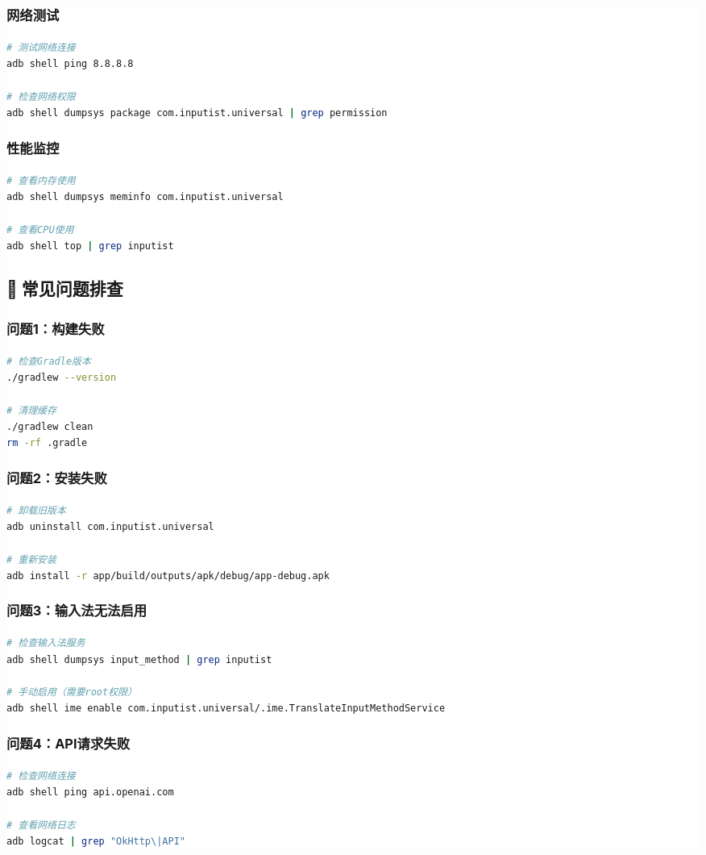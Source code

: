 ### 网络测试
```bash
# 测试网络连接
adb shell ping 8.8.8.8

# 检查网络权限
adb shell dumpsys package com.inputist.universal | grep permission
```

### 性能监控
```bash
# 查看内存使用
adb shell dumpsys meminfo com.inputist.universal

# 查看CPU使用
adb shell top | grep inputist
```

## 🐛 常见问题排查

### 问题1：构建失败
```bash
# 检查Gradle版本
./gradlew --version

# 清理缓存
./gradlew clean
rm -rf .gradle
```

### 问题2：安装失败
```bash
# 卸载旧版本
adb uninstall com.inputist.universal

# 重新安装
adb install -r app/build/outputs/apk/debug/app-debug.apk
```

### 问题3：输入法无法启用
```bash
# 检查输入法服务
adb shell dumpsys input_method | grep inputist

# 手动启用（需要root权限）
adb shell ime enable com.inputist.universal/.ime.TranslateInputMethodService
```

### 问题4：API请求失败
```bash
# 检查网络连接
adb shell ping api.openai.com

# 查看网络日志
adb logcat | grep "OkHttp\|API"
```
